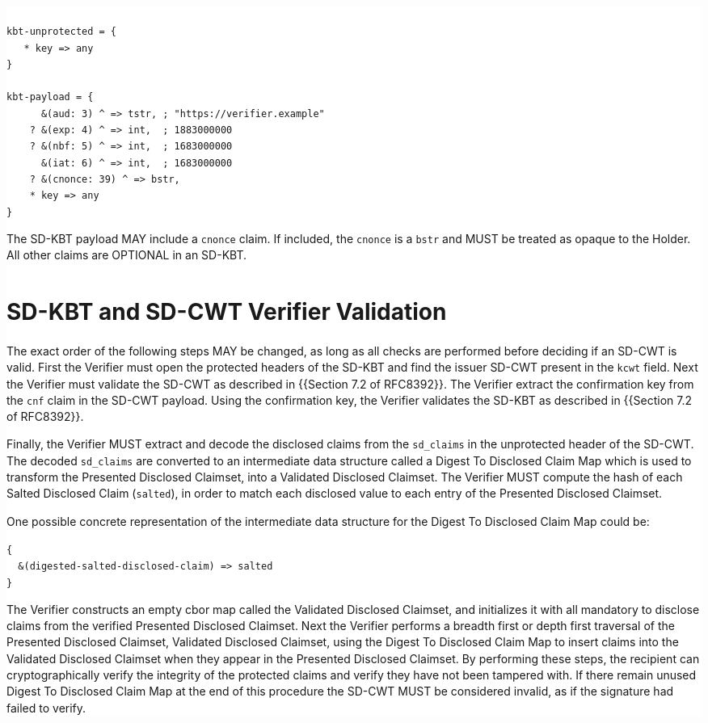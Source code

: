 ~~~ cddl

kbt-unprotected = {
   * key => any
}

kbt-payload = {
      &(aud: 3) ^ => tstr, ; "https://verifier.example"
    ? &(exp: 4) ^ => int,  ; 1883000000
    ? &(nbf: 5) ^ => int,  ; 1683000000
      &(iat: 6) ^ => int,  ; 1683000000
    ? &(cnonce: 39) ^ => bstr,
    * key => any
}
~~~

The SD-KBT payload MAY include a `cnonce` claim.
If included, the `cnonce` is a `bstr` and MUST be treated as opaque to the Holder.
All other claims are OPTIONAL in an SD-KBT.


# SD-KBT and SD-CWT Verifier Validation

The exact order of the following steps MAY be changed, as long as all checks are performed before deciding if an SD-CWT is valid.
First the Verifier must open the protected headers of the SD-KBT and find the issuer SD-CWT present in the `kcwt` field.
Next the Verifier must validate the SD-CWT as described in {{Section 7.2 of RFC8392}}.
The Verifier extract the confirmation key from the `cnf` claim in the SD-CWT payload.
Using the confirmation key, the Verifier validates the SD-KBT as described in {{Section 7.2 of RFC8392}}.

Finally, the Verifier MUST extract and decode the disclosed claims from the `sd_claims` in the unprotected header of the SD-CWT.
The decoded `sd_claims` are converted to an intermediate data structure called a Digest To Disclosed Claim Map which is used to transform the Presented Disclosed Claimset, into a Validated Disclosed Claimset.
The Verifier MUST compute the hash of each Salted Disclosed Claim (`salted`), in order to match each disclosed value to each entry of the Presented Disclosed Claimset.

One possible concrete representation of the intermediate data structure for the Digest To Disclosed Claim Map could be:

~~~ cddl-ish
{
  &(digested-salted-disclosed-claim) => salted
}
~~~

The Verifier constructs an empty cbor map called the Validated Disclosed Claimset, and initializes it with all mandatory to disclose claims from the verified Presented Disclosed Claimset.
Next the Verifier performs a breadth first or depth first traversal of the Presented Disclosed Claimset, Validated Disclosed Claimset, using the Digest To Disclosed Claim Map to insert claims into the Validated Disclosed Claimset when they appear in the Presented Disclosed Claimset.
By performing these steps, the recipient can cryptographically verify the integrity of the protected claims and verify they have not been tampered with.
If there remain unused Digest To Disclosed Claim Map at the end of this procedure the SD-CWT MUST be considered invalid, as if the signature had failed to verify.
